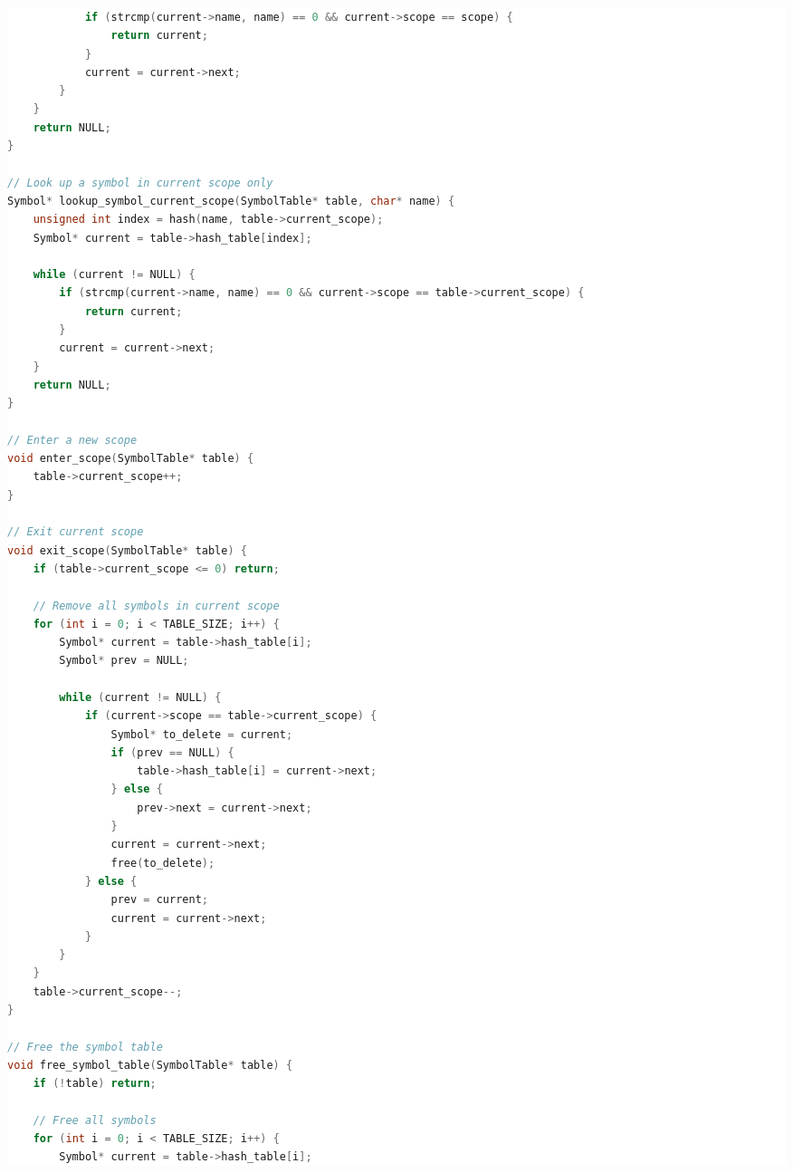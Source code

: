 ```c
            if (strcmp(current->name, name) == 0 && current->scope == scope) {
                return current;
            }
            current = current->next;
        }
    }
    return NULL;
}

// Look up a symbol in current scope only
Symbol* lookup_symbol_current_scope(SymbolTable* table, char* name) {
    unsigned int index = hash(name, table->current_scope);
    Symbol* current = table->hash_table[index];
    
    while (current != NULL) {
        if (strcmp(current->name, name) == 0 && current->scope == table->current_scope) {
            return current;
        }
        current = current->next;
    }
    return NULL;
}

// Enter a new scope
void enter_scope(SymbolTable* table) {
    table->current_scope++;
}

// Exit current scope
void exit_scope(SymbolTable* table) {
    if (table->current_scope <= 0) return;
    
    // Remove all symbols in current scope
    for (int i = 0; i < TABLE_SIZE; i++) {
        Symbol* current = table->hash_table[i];
        Symbol* prev = NULL;
        
        while (current != NULL) {
            if (current->scope == table->current_scope) {
                Symbol* to_delete = current;
                if (prev == NULL) {
                    table->hash_table[i] = current->next;
                } else {
                    prev->next = current->next;
                }
                current = current->next;
                free(to_delete);
            } else {
                prev = current;
                current = current->next;
            }
        }
    }
    table->current_scope--;
}

// Free the symbol table
void free_symbol_table(SymbolTable* table) {
    if (!table) return;
    
    // Free all symbols
    for (int i = 0; i < TABLE_SIZE; i++) {
        Symbol* current = table->hash_table[i];
```